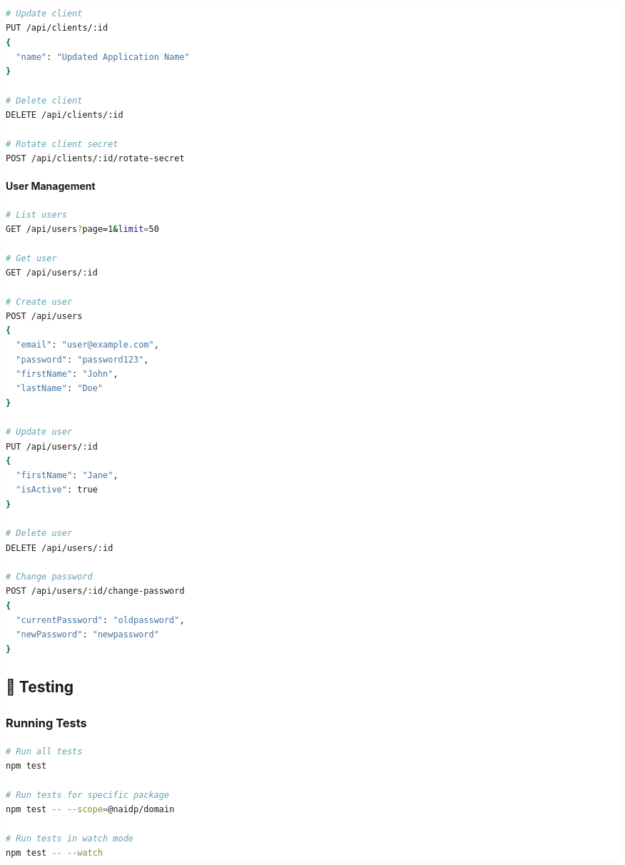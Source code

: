 ```bash
# Update client
PUT /api/clients/:id
{
  "name": "Updated Application Name"
}

# Delete client
DELETE /api/clients/:id

# Rotate client secret
POST /api/clients/:id/rotate-secret
```

#### User Management
```bash
# List users
GET /api/users?page=1&limit=50

# Get user
GET /api/users/:id

# Create user
POST /api/users
{
  "email": "user@example.com",
  "password": "password123",
  "firstName": "John",
  "lastName": "Doe"
}

# Update user
PUT /api/users/:id
{
  "firstName": "Jane",
  "isActive": true
}

# Delete user
DELETE /api/users/:id

# Change password
POST /api/users/:id/change-password
{
  "currentPassword": "oldpassword",
  "newPassword": "newpassword"
}
```

## 🧪 Testing

### Running Tests
```bash
# Run all tests
npm test

# Run tests for specific package
npm test -- --scope=@naidp/domain

# Run tests in watch mode
npm test -- --watch
```
